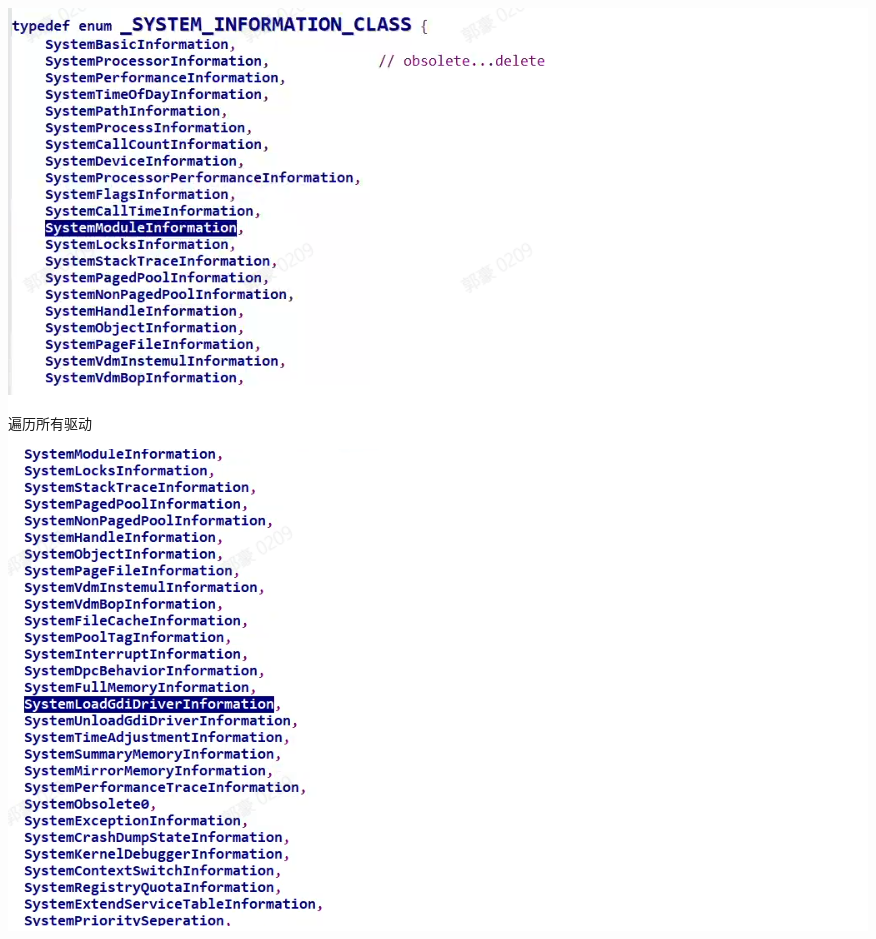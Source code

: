 ![img](./notesimg/1664374304669-85579f94-3602-4925-87f3-931905c583de.png)



遍历所有驱动



![img](./notesimg/1664374305195-2de099c8-6691-4ec5-8649-02a715ad70c6.png)
